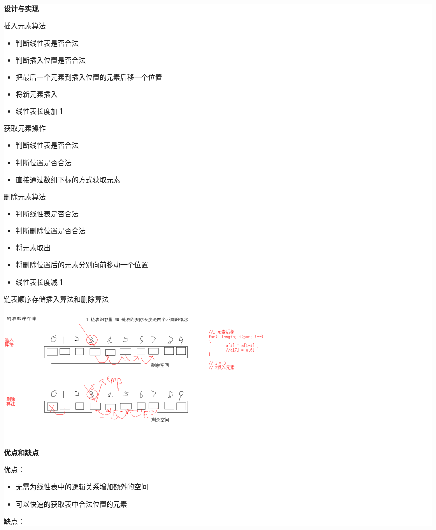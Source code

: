 **设计与实现**

插入元素算法

- 判断线性表是否合法

- 判断插入位置是否合法

- 把最后一个元素到插入位置的元素后移一个位置

- 将新元素插入

- 线性表长度加 1

获取元素操作

- 判断线性表是否合法

- 判断位置是否合法

- 直接通过数组下标的方式获取元素

删除元素算法

- 判断线性表是否合法

- 判断删除位置是否合法

- 将元素取出

- 将删除位置后的元素分别向前移动一个位置

- 线性表长度减 1

链表顺序存储插入算法和删除算法

<img src="image/数据结构-11.png">

**优点和缺点**

优点：

- 无需为线性表中的逻辑关系增加额外的空间

- 可以快速的获取表中合法位置的元素

缺点：
